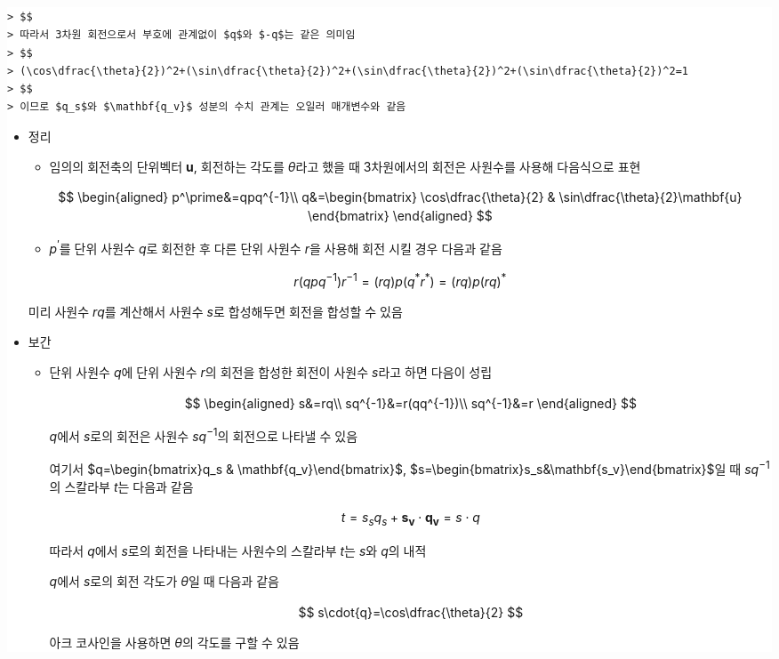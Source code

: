     > $$
    > 따라서 3차원 회전으로서 부호에 관계없이 $q$와 $-q$는 같은 의미임
    > $$
    > (\cos\dfrac{\theta}{2})^2+(\sin\dfrac{\theta}{2})^2+(\sin\dfrac{\theta}{2})^2+(\sin\dfrac{\theta}{2})^2=1
    > $$
    > 이므로 $q_s$와 $\mathbf{q_v}$ 성분의 수치 관계는 오일러 매개변수와 같음
  
  - 정리
    - 임의의 회전축의 단위벡터 $\mathbf{u}$, 회전하는 각도를 $\theta$라고 했을 때 3차원에서의 회전은 사원수를 사용해 다음식으로 표현
  
    $$
    \begin{aligned}
    p^\prime&=qpq^{-1}\\
    q&=\begin{bmatrix}
    \cos\dfrac{\theta}{2} & \sin\dfrac{\theta}{2}\mathbf{u}
    \end{bmatrix}
    \end{aligned}
    $$
  
    - $p^\prime$를 단위 사원수 $q$로 회전한 후 다른 단위 사원수 $r$을 사용해 회전 시킬 경우 다음과 같음
  
    $$
    r(qpq^{-1})r^{-1}=(rq)p(q^*r^*)=(rq)p(rq)^*
    $$
  
      미리 사원수 $rq$를 계산해서 사원수 $s$로 합성해두면 회전을 합성할 수 있음
  
- 보간
  - 단위 사원수 $q$에 단위 사원수 $r$의 회전을 합성한 회전이 사원수 $s$라고 하면 다음이 성립
  
    $$
    \begin{aligned}
    s&=rq\\
    sq^{-1}&=r(qq^{-1})\\
    sq^{-1}&=r
    \end{aligned}
    $$
  
    $q$에서 $s$로의 회전은 사원수 $sq^{-1}$의 회전으로 나타낼 수 있음  
  
    여기서 $q=\begin{bmatrix}q_s & \mathbf{q_v}\end{bmatrix}$, $s=\begin{bmatrix}s_s&\mathbf{s_v}\end{bmatrix}$일 때 $sq^{-1}$의 스칼라부 $t$는 다음과 같음  
  
    $$
    t=s_sq_s+\mathbf{s_v}\cdot\mathbf{q_v}=s\cdot{q}
    $$
  
    따라서 $q$에서 $s$로의 회전을 나타내는 사원수의 스칼라부 $t$는 $s$와 $q$의 내적

    $q$에서 $s$로의 회전 각도가 $\theta$일 때 다음과 같음
  
    $$
    s\cdot{q}=\cos\dfrac{\theta}{2}
    $$
  
    아크 코사인을 사용하면 $\theta$의 각도를 구할 수 있음  
  